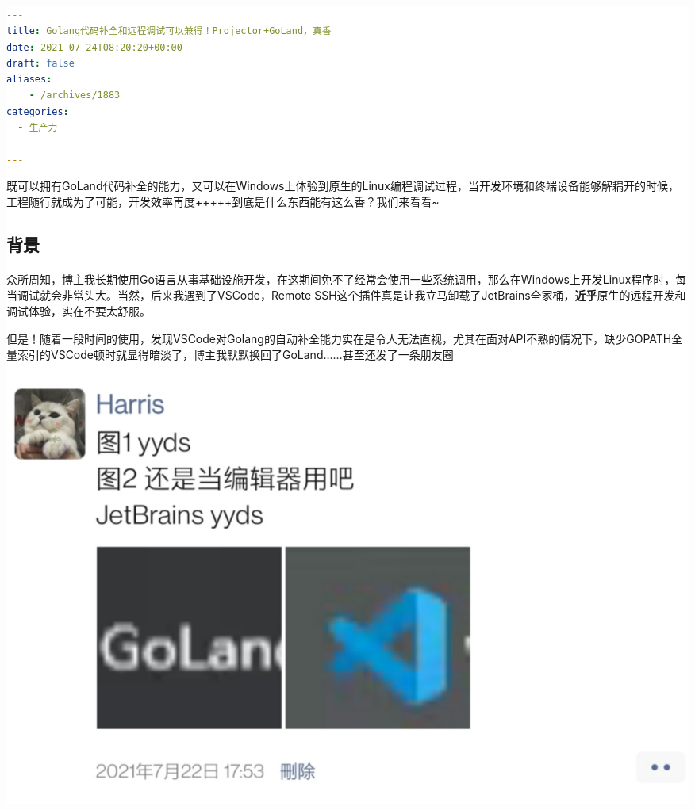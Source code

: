 ```yaml
---
title: Golang代码补全和远程调试可以兼得！Projector+GoLand，真香
date: 2021-07-24T08:20:20+00:00
draft: false
aliases:
    - /archives/1883
categories:
  - 生产力

---
```

既可以拥有GoLand代码补全的能力，又可以在Windows上体验到原生的Linux编程调试过程，当开发环境和终端设备能够解耦开的时候，工程随行就成为了可能，开发效率再度+++++到底是什么东西能有这么香？我们来看看~

## 背景

众所周知，博主我长期使用Go语言从事基础设施开发，在这期间免不了经常会使用一些系统调用，那么在Windows上开发Linux程序时，每当调试就会非常头大。当然，后来我遇到了VSCode，Remote SSH这个插件真是让我立马卸载了JetBrains全家桶，**近乎**原生的远程开发和调试体验，实在不要太舒服。

但是！随着一段时间的使用，发现VSCode对Golang的自动补全能力实在是令人无法直视，尤其在面对API不熟的情况下，缺少GOPATH全量索引的VSCode顿时就显得暗淡了，博主我默默换回了GoLand&#8230;&#8230;甚至还发了一条朋友圈

![图片](./1627109355-image.png)
